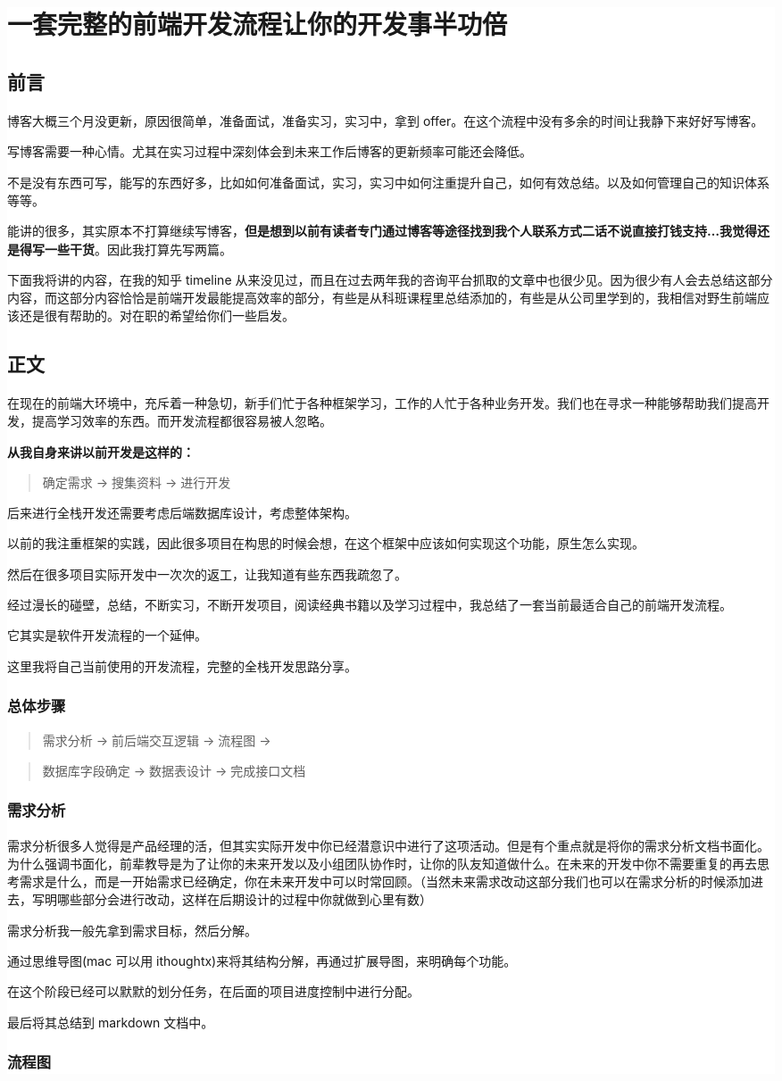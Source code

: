 # 一套完整的前端开发流程让你的开发事半功倍

## 前言

博客大概三个月没更新，原因很简单，准备面试，准备实习，实习中，拿到 offer。在这个流程中没有多余的时间让我静下来好好写博客。

写博客需要一种心情。尤其在实习过程中深刻体会到未来工作后博客的更新频率可能还会降低。

不是没有东西可写，能写的东西好多，比如如何准备面试，实习，实习中如何注重提升自己，如何有效总结。以及如何管理自己的知识体系等等。

能讲的很多，其实原本不打算继续写博客，**但是想到以前有读者专门通过博客等途径找到我个人联系方式二话不说直接打钱支持…我觉得还是得写一些干货**。因此我打算先写两篇。

下面我将讲的内容，在我的知乎 timeline 从来没见过，而且在过去两年我的咨询平台抓取的文章中也很少见。因为很少有人会去总结这部分内容，而这部分内容恰恰是前端开发最能提高效率的部分，有些是从科班课程里总结添加的，有些是从公司里学到的，我相信对野生前端应该还是很有帮助的。对在职的希望给你们一些启发。

## 正文

在现在的前端大环境中，充斥着一种急切，新手们忙于各种框架学习，工作的人忙于各种业务开发。我们也在寻求一种能够帮助我们提高开发，提高学习效率的东西。而开发流程都很容易被人忽略。

**从我自身来讲以前开发是这样的：**

> 确定需求 -> 搜集资料 -> 进行开发

后来进行全栈开发还需要考虑后端数据库设计，考虑整体架构。

以前的我注重框架的实践，因此很多项目在构思的时候会想，在这个框架中应该如何实现这个功能，原生怎么实现。

然后在很多项目实际开发中一次次的返工，让我知道有些东西我疏忽了。

经过漫长的碰壁，总结，不断实习，不断开发项目，阅读经典书籍以及学习过程中，我总结了一套当前最适合自己的前端开发流程。

它其实是软件开发流程的一个延伸。

这里我将自己当前使用的开发流程，完整的全栈开发思路分享。

### 总体步骤

> 需求分析 -> 前后端交互逻辑 -> 流程图 ->

> 数据库字段确定 -> 数据表设计 -> 完成接口文档

### 需求分析

需求分析很多人觉得是产品经理的活，但其实实际开发中你已经潜意识中进行了这项活动。但是有个重点就是将你的需求分析文档书面化。为什么强调书面化，前辈教导是为了让你的未来开发以及小组团队协作时，让你的队友知道做什么。在未来的开发中你不需要重复的再去思考需求是什么，而是一开始需求已经确定，你在未来开发中可以时常回顾。（当然未来需求改动这部分我们也可以在需求分析的时候添加进去，写明哪些部分会进行改动，这样在后期设计的过程中你就做到心里有数）

需求分析我一般先拿到需求目标，然后分解。

通过思维导图(mac 可以用 ithoughtx)来将其结构分解，再通过扩展导图，来明确每个功能。

在这个阶段已经可以默默的划分任务，在后面的项目进度控制中进行分配。

最后将其总结到 markdown 文档中。

### 流程图
